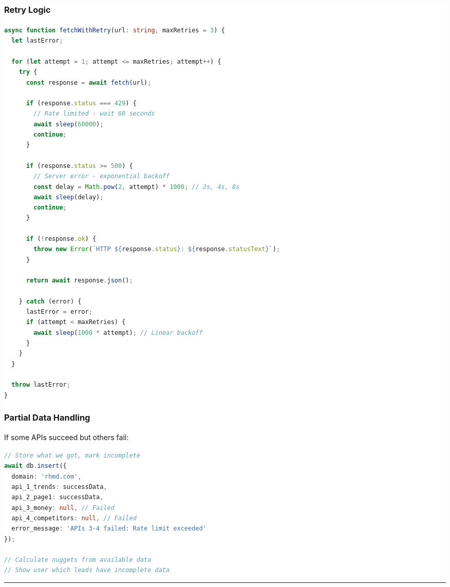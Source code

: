 ### Retry Logic
```typescript
async function fetchWithRetry(url: string, maxRetries = 3) {
  let lastError;
  
  for (let attempt = 1; attempt <= maxRetries; attempt++) {
    try {
      const response = await fetch(url);
      
      if (response.status === 429) {
        // Rate limited - wait 60 seconds
        await sleep(60000);
        continue;
      }
      
      if (response.status >= 500) {
        // Server error - exponential backoff
        const delay = Math.pow(2, attempt) * 1000; // 2s, 4s, 8s
        await sleep(delay);
        continue;
      }
      
      if (!response.ok) {
        throw new Error(`HTTP ${response.status}: ${response.statusText}`);
      }
      
      return await response.json();
      
    } catch (error) {
      lastError = error;
      if (attempt < maxRetries) {
        await sleep(1000 * attempt); // Linear backoff
      }
    }
  }
  
  throw lastError;
}
```

### Partial Data Handling
If some APIs succeed but others fail:
```typescript
// Store what we got, mark incomplete
await db.insert({
  domain: 'rhmd.com',
  api_1_trends: successData,
  api_2_page1: successData,
  api_3_money: null, // Failed
  api_4_competitors: null, // Failed
  error_message: 'APIs 3-4 failed: Rate limit exceeded'
});

// Calculate nuggets from available data
// Show user which leads have incomplete data
```

---